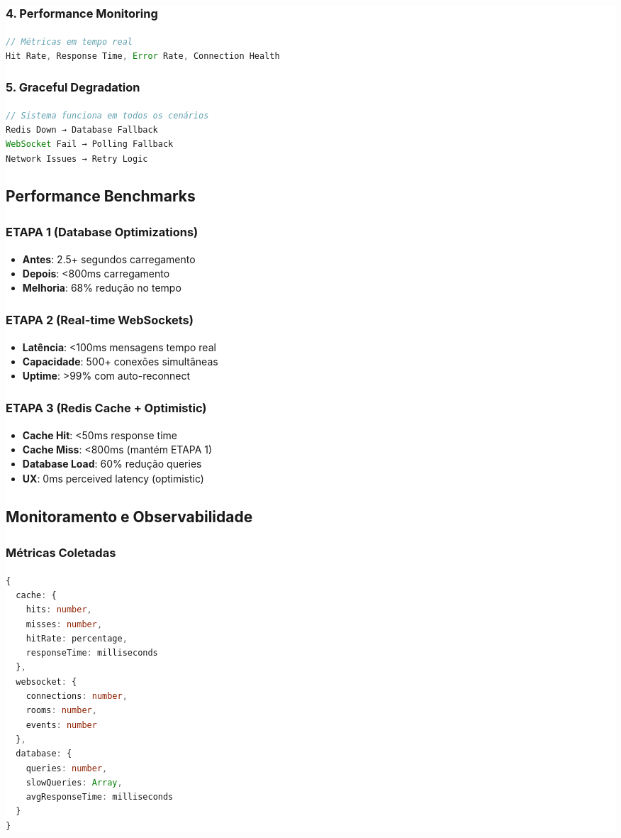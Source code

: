 ### 4. Performance Monitoring
```typescript
// Métricas em tempo real
Hit Rate, Response Time, Error Rate, Connection Health
```

### 5. Graceful Degradation
```typescript
// Sistema funciona em todos os cenários
Redis Down → Database Fallback
WebSocket Fail → Polling Fallback
Network Issues → Retry Logic
```

## Performance Benchmarks

### ETAPA 1 (Database Optimizations)
- **Antes**: 2.5+ segundos carregamento
- **Depois**: <800ms carregamento
- **Melhoria**: 68% redução no tempo

### ETAPA 2 (Real-time WebSockets)
- **Latência**: <100ms mensagens tempo real
- **Capacidade**: 500+ conexões simultâneas
- **Uptime**: >99% com auto-reconnect

### ETAPA 3 (Redis Cache + Optimistic)
- **Cache Hit**: <50ms response time
- **Cache Miss**: <800ms (mantém ETAPA 1)
- **Database Load**: 60% redução queries
- **UX**: 0ms perceived latency (optimistic)

## Monitoramento e Observabilidade

### Métricas Coletadas
```typescript
{
  cache: {
    hits: number,
    misses: number,
    hitRate: percentage,
    responseTime: milliseconds
  },
  websocket: {
    connections: number,
    rooms: number,
    events: number
  },
  database: {
    queries: number,
    slowQueries: Array,
    avgResponseTime: milliseconds
  }
}
```
